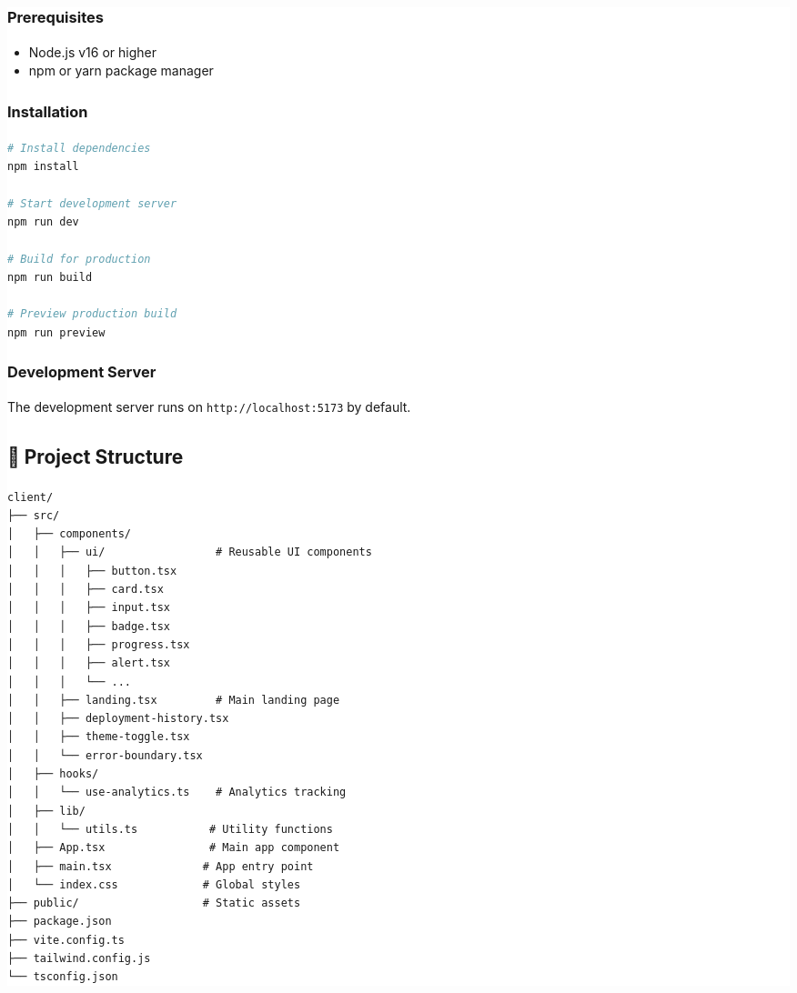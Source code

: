 ### Prerequisites
- Node.js v16 or higher
- npm or yarn package manager

### Installation
```bash
# Install dependencies
npm install

# Start development server
npm run dev

# Build for production
npm run build

# Preview production build
npm run preview
```

### Development Server
The development server runs on `http://localhost:5173` by default.

## 📁 Project Structure

```
client/
├── src/
│   ├── components/
│   │   ├── ui/                 # Reusable UI components
│   │   │   ├── button.tsx
│   │   │   ├── card.tsx
│   │   │   ├── input.tsx
│   │   │   ├── badge.tsx
│   │   │   ├── progress.tsx
│   │   │   ├── alert.tsx
│   │   │   └── ...
│   │   ├── landing.tsx         # Main landing page
│   │   ├── deployment-history.tsx
│   │   ├── theme-toggle.tsx
│   │   └── error-boundary.tsx
│   ├── hooks/
│   │   └── use-analytics.ts    # Analytics tracking
│   ├── lib/
│   │   └── utils.ts           # Utility functions
│   ├── App.tsx                # Main app component
│   ├── main.tsx              # App entry point
│   └── index.css             # Global styles
├── public/                   # Static assets
├── package.json
├── vite.config.ts
├── tailwind.config.js
└── tsconfig.json
```
